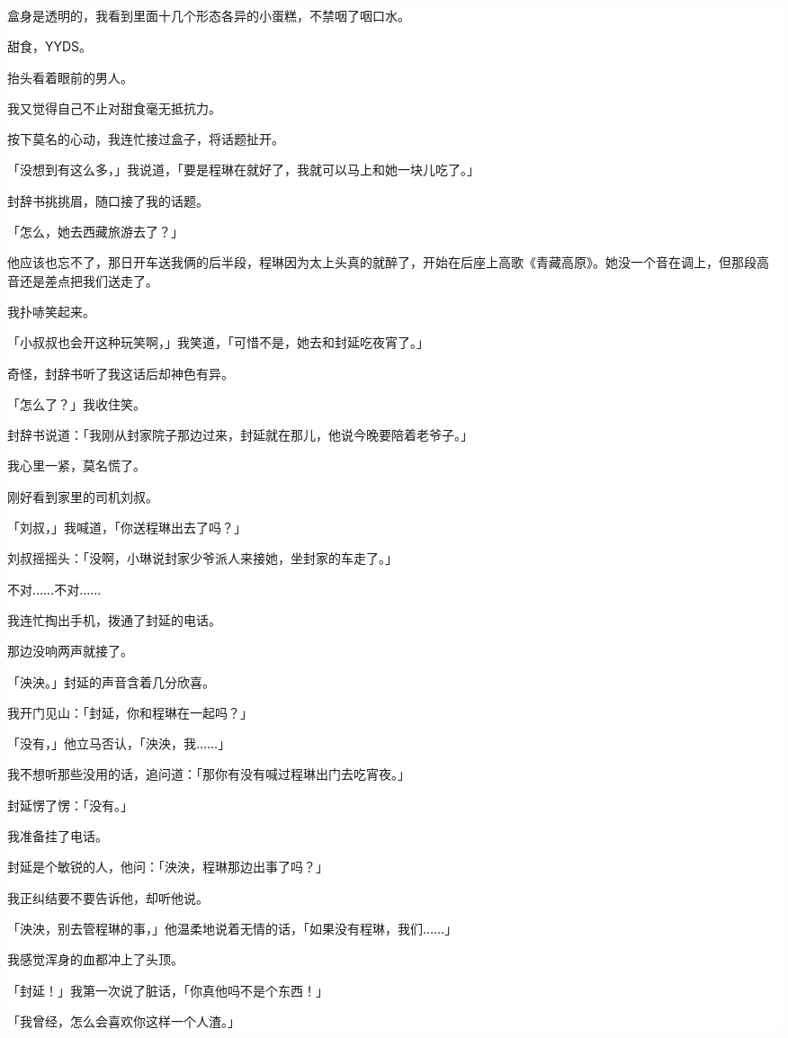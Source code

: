盒身是透明的，我看到里面十几个形态各异的小蛋糕，不禁咽了咽口水。

甜食，YYDS。

抬头看着眼前的男人。

我又觉得自己不止对甜食毫无抵抗力。

按下莫名的心动，我连忙接过盒子，将话题扯开。

「没想到有这么多，」我说道，「要是程琳在就好了，我就可以马上和她一块儿吃了。」

封辞书挑挑眉，随口接了我的话题。

「怎么，她去西藏旅游去了？」

他应该也忘不了，那日开车送我俩的后半段，程琳因为太上头真的就醉了，开始在后座上高歌《青藏高原》。她没一个音在调上，但那段高音还是差点把我们送走了。

我扑哧笑起来。

「小叔叔也会开这种玩笑啊，」我笑道，「可惜不是，她去和封延吃夜宵了。」

奇怪，封辞书听了我这话后却神色有异。

「怎么了？」我收住笑。

封辞书说道：「我刚从封家院子那边过来，封延就在那儿，他说今晚要陪着老爷子。」

我心里一紧，莫名慌了。

刚好看到家里的司机刘叔。

「刘叔，」我喊道，「你送程琳出去了吗？」

刘叔摇摇头：「没啊，小琳说封家少爷派人来接她，坐封家的车走了。」

不对……不对……

我连忙掏出手机，拨通了封延的电话。

那边没响两声就接了。

「泱泱。」封延的声音含着几分欣喜。

我开门见山：「封延，你和程琳在一起吗？」

「没有，」他立马否认，「泱泱，我……」

我不想听那些没用的话，追问道：「那你有没有喊过程琳出门去吃宵夜。」

封延愣了愣：「没有。」

我准备挂了电话。

封延是个敏锐的人，他问：「泱泱，程琳那边出事了吗？」

我正纠结要不要告诉他，却听他说。

「泱泱，别去管程琳的事，」他温柔地说着无情的话，「如果没有程琳，我们……」

我感觉浑身的血都冲上了头顶。

「封延！」我第一次说了脏话，「你真他吗不是个东西！」

「我曾经，怎么会喜欢你这样一个人渣。」
